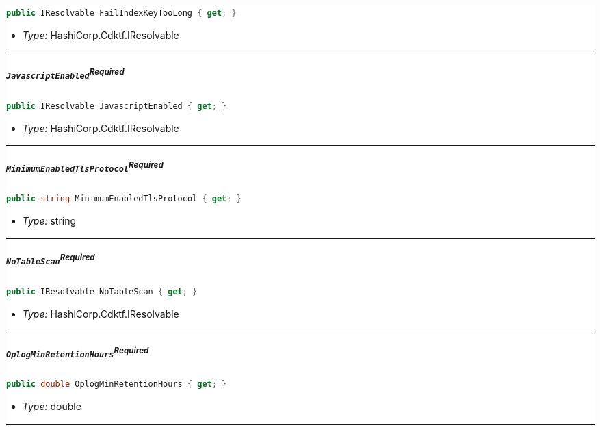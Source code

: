 ```csharp
public IResolvable FailIndexKeyTooLong { get; }
```

- *Type:* HashiCorp.Cdktf.IResolvable

---

##### `JavascriptEnabled`<sup>Required</sup> <a name="JavascriptEnabled" id="@cdktf/provider-mongodbatlas.dataMongodbatlasCluster.DataMongodbatlasClusterAdvancedConfigurationOutputReference.property.javascriptEnabled"></a>

```csharp
public IResolvable JavascriptEnabled { get; }
```

- *Type:* HashiCorp.Cdktf.IResolvable

---

##### `MinimumEnabledTlsProtocol`<sup>Required</sup> <a name="MinimumEnabledTlsProtocol" id="@cdktf/provider-mongodbatlas.dataMongodbatlasCluster.DataMongodbatlasClusterAdvancedConfigurationOutputReference.property.minimumEnabledTlsProtocol"></a>

```csharp
public string MinimumEnabledTlsProtocol { get; }
```

- *Type:* string

---

##### `NoTableScan`<sup>Required</sup> <a name="NoTableScan" id="@cdktf/provider-mongodbatlas.dataMongodbatlasCluster.DataMongodbatlasClusterAdvancedConfigurationOutputReference.property.noTableScan"></a>

```csharp
public IResolvable NoTableScan { get; }
```

- *Type:* HashiCorp.Cdktf.IResolvable

---

##### `OplogMinRetentionHours`<sup>Required</sup> <a name="OplogMinRetentionHours" id="@cdktf/provider-mongodbatlas.dataMongodbatlasCluster.DataMongodbatlasClusterAdvancedConfigurationOutputReference.property.oplogMinRetentionHours"></a>

```csharp
public double OplogMinRetentionHours { get; }
```

- *Type:* double

---
